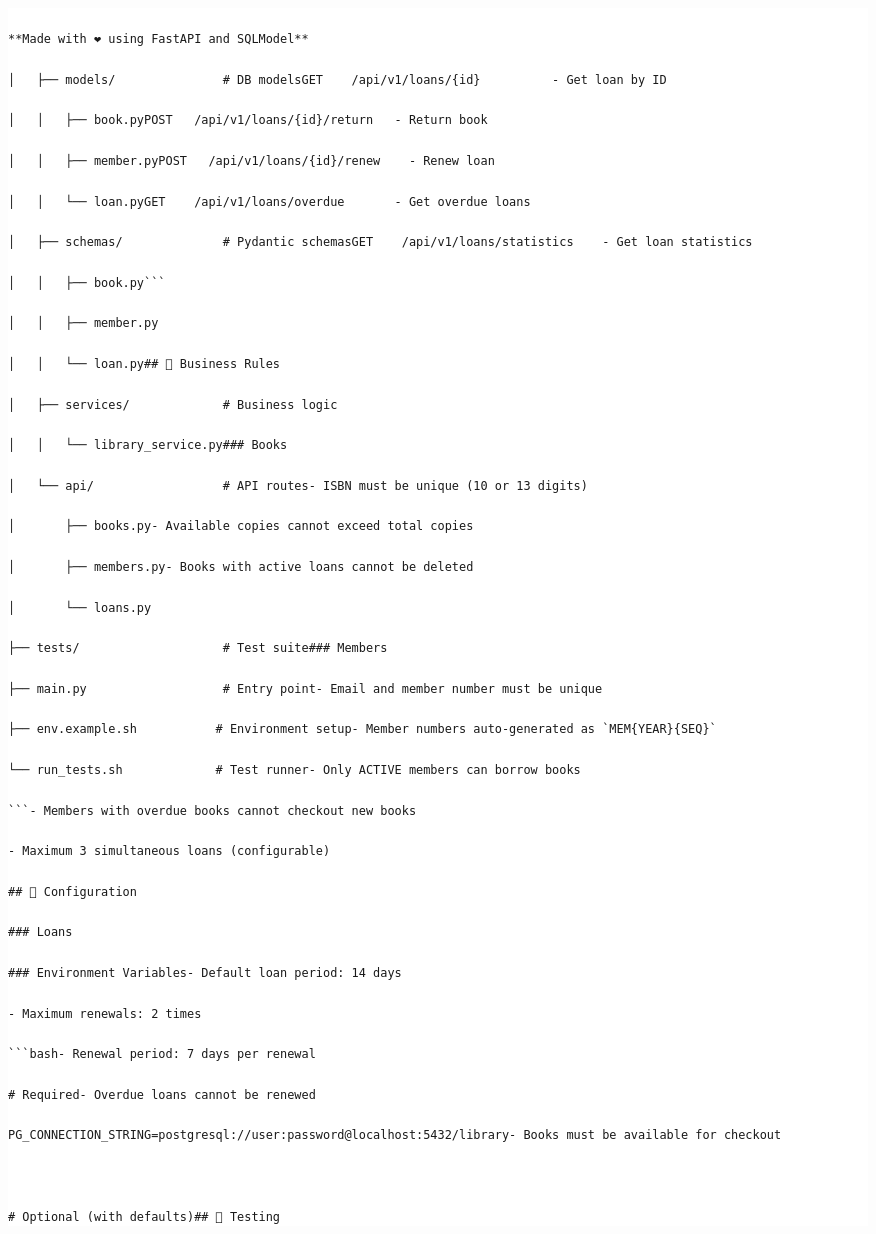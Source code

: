 ```bash│   Database Layer (PostgreSQL)       │GET    /api/v1/members/{id}         - Get member by ID

**Made with ❤️ using FastAPI and SQLModel**

│   ├── models/               # DB modelsGET    /api/v1/loans/{id}          - Get loan by ID

│   │   ├── book.pyPOST   /api/v1/loans/{id}/return   - Return book

│   │   ├── member.pyPOST   /api/v1/loans/{id}/renew    - Renew loan

│   │   └── loan.pyGET    /api/v1/loans/overdue       - Get overdue loans

│   ├── schemas/              # Pydantic schemasGET    /api/v1/loans/statistics    - Get loan statistics

│   │   ├── book.py```

│   │   ├── member.py

│   │   └── loan.py## 🎯 Business Rules

│   ├── services/             # Business logic

│   │   └── library_service.py### Books

│   └── api/                  # API routes- ISBN must be unique (10 or 13 digits)

│       ├── books.py- Available copies cannot exceed total copies

│       ├── members.py- Books with active loans cannot be deleted

│       └── loans.py

├── tests/                    # Test suite### Members

├── main.py                   # Entry point- Email and member number must be unique

├── env.example.sh           # Environment setup- Member numbers auto-generated as `MEM{YEAR}{SEQ}`

└── run_tests.sh             # Test runner- Only ACTIVE members can borrow books

```- Members with overdue books cannot checkout new books

- Maximum 3 simultaneous loans (configurable)

## 🔧 Configuration

### Loans

### Environment Variables- Default loan period: 14 days

- Maximum renewals: 2 times

```bash- Renewal period: 7 days per renewal

# Required- Overdue loans cannot be renewed

PG_CONNECTION_STRING=postgresql://user:password@localhost:5432/library- Books must be available for checkout



# Optional (with defaults)## 🧪 Testing

```